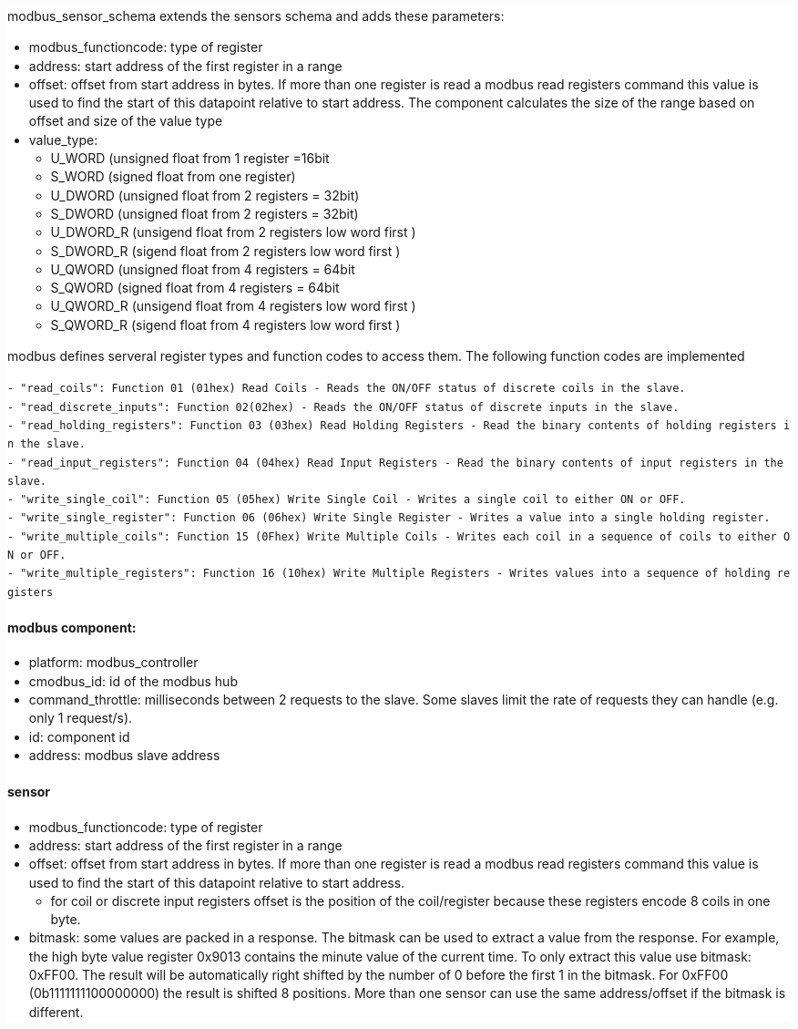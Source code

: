 modbus_sensor_schema extends the sensors schema and adds these parameters:
  - modbus_functioncode: type of register
  - address: start address of the first register in a range
  - offset: offset from start address in bytes. If more than one register is read a modbus read registers command this value is used to find the start of this datapoint relative to start address. The component calculates the size of the range based on offset and size of the value type
  - value_type:
    - U_WORD (unsigned float from 1 register =16bit
    - S_WORD (signed float from one register)
    - U_DWORD (unsigned float from 2 registers = 32bit)
    - S_DWORD (unsigned float from 2 registers = 32bit)
    - U_DWORD_R (unsigend float from 2 registers low word first )
    - S_DWORD_R (sigend float from 2 registers low word first )    
    - U_QWORD (unsigned float from 4 registers = 64bit
    - S_QWORD (signed float from 4 registers = 64bit
    - U_QWORD_R (unsigend float from 4 registers low word first )
    - S_QWORD_R (sigend float from 4 registers low word first )    


modbus defines serveral register types and function codes to access them. 
The following function codes are implemented

    - "read_coils": Function 01 (01hex) Read Coils - Reads the ON/OFF status of discrete coils in the slave.
    - "read_discrete_inputs": Function 02(02hex) - Reads the ON/OFF status of discrete inputs in the slave.
    - "read_holding_registers": Function 03 (03hex) Read Holding Registers - Read the binary contents of holding registers in the slave.
    - "read_input_registers": Function 04 (04hex) Read Input Registers - Read the binary contents of input registers in the slave.
    - "write_single_coil": Function 05 (05hex) Write Single Coil - Writes a single coil to either ON or OFF.
    - "write_single_register": Function 06 (06hex) Write Single Register - Writes a value into a single holding register.
    - "write_multiple_coils": Function 15 (0Fhex) Write Multiple Coils - Writes each coil in a sequence of coils to either ON or OFF.
    - "write_multiple_registers": Function 16 (10hex) Write Multiple Registers - Writes values into a sequence of holding registers

#### modbus component:


  - platform: modbus_controller
  - cmodbus_id: id of the modbus hub
  - command_throttle:  milliseconds between 2 requests to the slave. Some slaves limit the rate of requests they can handle (e.g. only 1 request/s). 
  - id: component id
  - address: modbus slave address


#### sensor 
  - modbus_functioncode: type of register
  - address: start address of the first register in a range
  - offset: offset from start address in bytes. If more than one register is read a modbus read registers command this value is used to find the start of this datapoint relative to start address. 
    - for coil or discrete input registers offset is the position of the coil/register because these registers encode 8 coils in one byte.
  - bitmask: some values are packed in a response. The bitmask can be used to extract a value from the response.  For example, the high byte value register 0x9013 contains the minute value of the current time. To only extract this value use bitmask: 0xFF00.  The result will be automatically right shifted by the number of 0 before the first 1 in the bitmask.  For 0xFF00 (0b1111111100000000) the result is shifted 8 positions.  More than one sensor can use the same address/offset if the bitmask is different.
